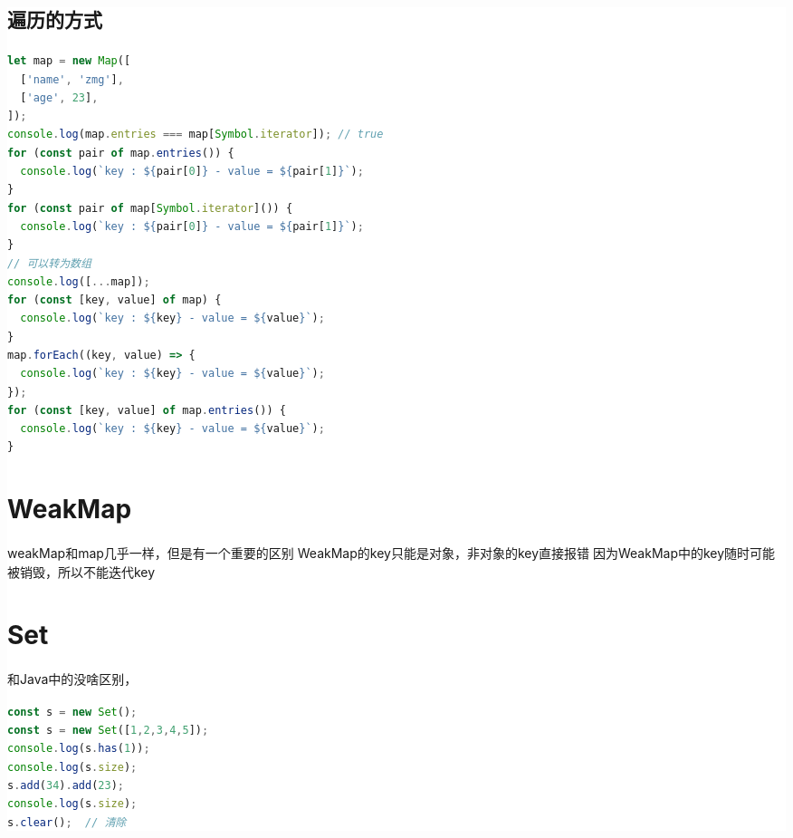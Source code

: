## 遍历的方式

```js
let map = new Map([
  ['name', 'zmg'],
  ['age', 23],
]);
console.log(map.entries === map[Symbol.iterator]); // true
for (const pair of map.entries()) {
  console.log(`key : ${pair[0]} - value = ${pair[1]}`);
}
for (const pair of map[Symbol.iterator]()) {
  console.log(`key : ${pair[0]} - value = ${pair[1]}`);
}
// 可以转为数组
console.log([...map]);
for (const [key, value] of map) {
  console.log(`key : ${key} - value = ${value}`);
}
map.forEach((key, value) => {
  console.log(`key : ${key} - value = ${value}`);
});
for (const [key, value] of map.entries()) {
  console.log(`key : ${key} - value = ${value}`);
}
```

# WeakMap

weakMap和map几乎一样，但是有一个重要的区别
WeakMap的key只能是对象，非对象的key直接报错
因为WeakMap中的key随时可能被销毁，所以不能迭代key

# Set
和Java中的没啥区别，

```js
const s = new Set();
const s = new Set([1,2,3,4,5]);
console.log(s.has(1));
console.log(s.size);
s.add(34).add(23);
console.log(s.size);
s.clear();  // 清除

```